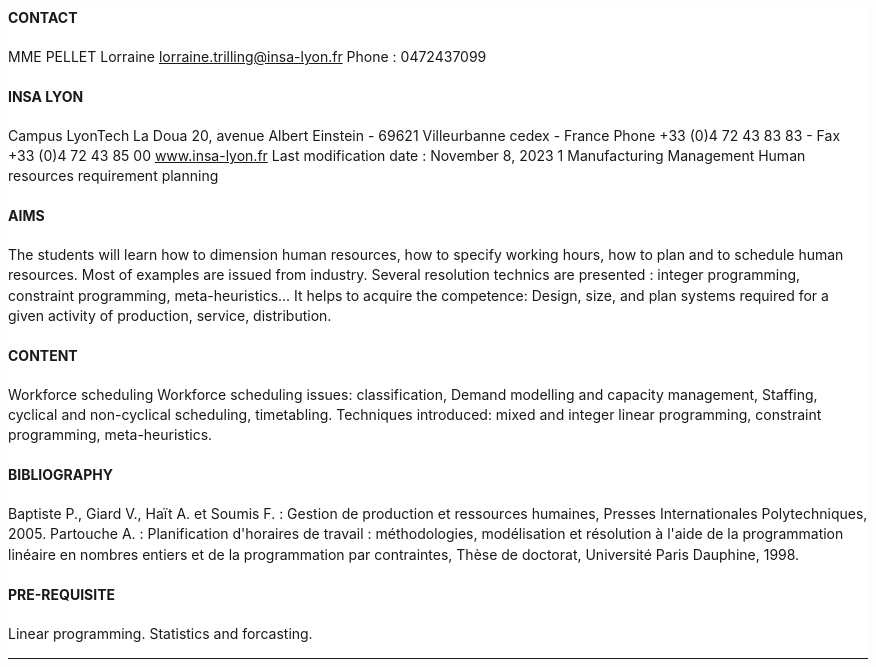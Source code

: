 #### CONTACT

MME PELLET Lorraine
lorraine.trilling@insa-lyon.fr
Phone : 0472437099

#### INSA LYON

Campus LyonTech La Doua
20, avenue Albert Einstein - 69621 Villeurbanne cedex - France
Phone +33 (0)4 72 43 83 83 - Fax +33 (0)4 72 43 85 00
www.insa-lyon.fr
Last modification date : November 8, 2023
1
Manufacturing Management
Human resources requirement planning

#### AIMS

The students will learn how to dimension human resources, how to specify working hours,
how to plan and to schedule human resources. Most of examples are issued from industry.
Several resolution technics are presented : integer programming, constraint programming,
meta-heuristics...
It helps to acquire the competence: Design, size, and plan systems required for a given activity
of production, service, distribution.

#### CONTENT

Workforce scheduling
Workforce scheduling issues:
classification,
Demand modelling and capacity management,
Staffing,
cyclical and non-cyclical scheduling,
timetabling.
Techniques introduced:
mixed and integer linear programming,
constraint programming,
meta-heuristics.

#### BIBLIOGRAPHY

Baptiste P., Giard V., Haït A. et Soumis F. : Gestion de production et ressources humaines,
Presses Internationales Polytechniques, 2005.
Partouche A. : Planification d'horaires de travail : méthodologies, modélisation et résolution
à l'aide de la programmation linéaire en nombres entiers et de la programmation par
contraintes, Thèse de doctorat, Université Paris Dauphine, 1998.

#### PRE-REQUISITE

Linear programming.
Statistics and forcasting.


---
